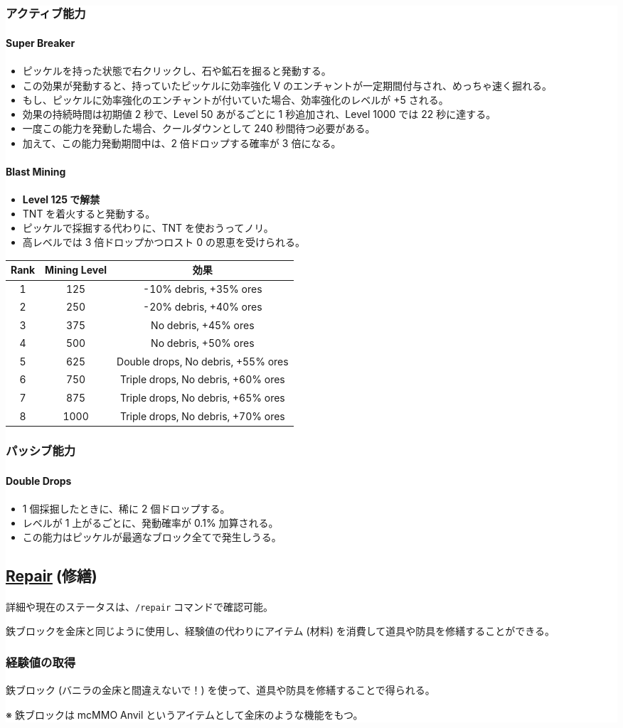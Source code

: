 ### アクティブ能力

#### Super Breaker
  * ピッケルを持った状態で右クリックし、石や鉱石を掘ると発動する。
  * この効果が発動すると、持っていたピッケルに効率強化 V のエンチャントが一定期間付与され、めっちゃ速く掘れる。
  * もし、ピッケルに効率強化のエンチャントが付いていた場合、効率強化のレベルが +5 される。
  * 効果の持続時間は初期値 2 秒で、Level 50 あがるごとに 1 秒追加され、Level 1000 では 22 秒に達する。
  * 一度この能力を発動した場合、クールダウンとして 240 秒間待つ必要がある。
  * 加えて、この能力発動期間中は、2 倍ドロップする確率が 3 倍になる。

#### Blast Mining
  * **Level 125 で解禁**
  * TNT を着火すると発動する。
  * ピッケルで採掘する代わりに、TNT を使おうってノリ。
  * 高レベルでは 3 倍ドロップかつロスト 0 の恩恵を受けられる。

| Rank | Mining Level | 効果 |
|:----:|:------------:|:----:|
|  1   |     125      | -10% debris, +35% ores
|  2   |     250      | -20% debris, +40% ores
|  3   |     375      | No debris, +45% ores
|  4   |     500      | No debris, +50% ores
|  5   |     625      | Double drops, No debris, +55% ores
|  6   |     750      | Triple drops, No debris, +60% ores
|  7   |     875      | Triple drops, No debris, +65% ores
|  8   |     1000     | Triple drops, No debris, +70% ores


### パッシブ能力

#### Double Drops
  * 1 個採掘したときに、稀に 2 個ドロップする。
  * レベルが 1 上がるごとに、発動確率が 0.1% 加算される。
  * この能力はピッケルが最適なブロック全てで発生しうる。


## [Repair](https://github.com/mcMMO-Dev/mcMMO/wiki/Repair) (修繕)
詳細や現在のステータスは、`/repair` コマンドで確認可能。

鉄ブロックを金床と同じように使用し、経験値の代わりにアイテム (材料) を消費して道具や防具を修繕することができる。

### 経験値の取得

鉄ブロック (バニラの金床と間違えないで！) を使って、道具や防具を修繕することで得られる。

※ 鉄ブロックは mcMMO Anvil というアイテムとして金床のような機能をもつ。
